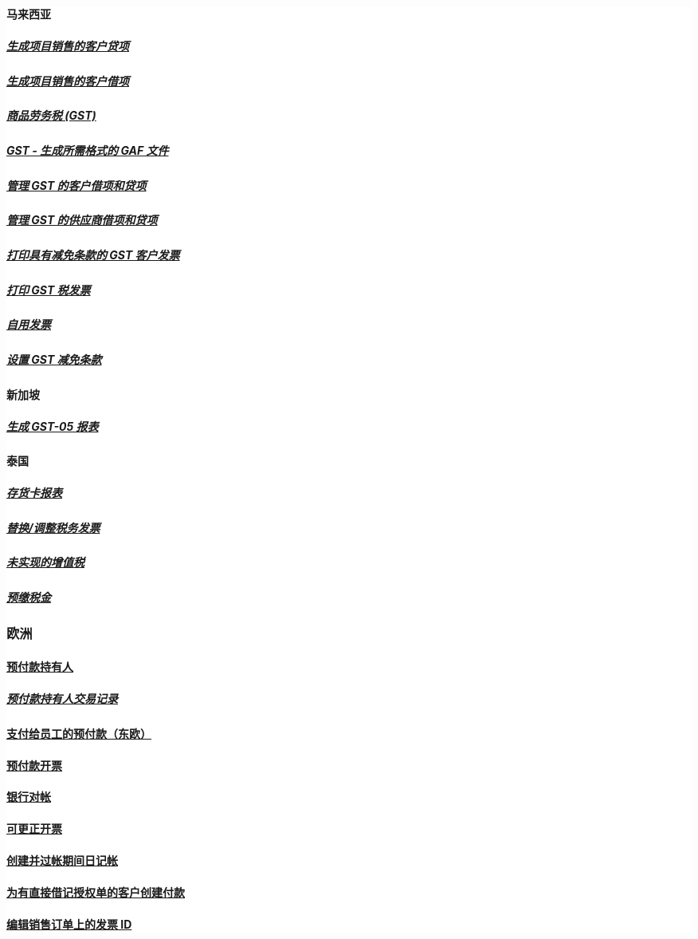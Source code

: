 #### 马来西亚
##### [生成项目销售的客户贷项](../financials/localizations/tasks/my-00011-03-customer-credit-note-project-sales.md)
##### [生成项目销售的客户借项](../financials/localizations/tasks/my-00011-02-customer-debit-note-project-sales-2016-11.md)
##### [商品劳务税 (GST)](../financials/localizations/apac-mys-gst.md)
##### [GST - 生成所需格式的 GAF 文件](../financials/localizations/tasks/my-00010-gst-gaf-files-required-format.md)
##### [管理 GST 的客户借项和贷项](../financials/localizations/tasks/my-00003-manage-customer-debit-note-credit-note-gst.md)
##### [管理 GST 的供应商借项和贷项](../financials/localizations/tasks/my-00004-manage-vendor-debit-note-credit-note-gst.md)
##### [打印具有减免条款的 GST 客户发票](../financials/localizations/tasks/my-00006-02-print-gst-customer-invoices-relief-clause.md)
##### [打印 GST 税发票](../financials/localizations/tasks/my-00005-print-gst-tax-invoices.md)
##### [自用发票](../financials/localizations/tasks/my-00007-self-billed-invoices.md)
##### [设置 GST 减免条款](../financials/localizations/tasks/my-00006-01-gst-relief-clauses.md)
#### 新加坡
##### [生成 GST-05 报表](../financials/localizations/apac-sgp-generate-gst-05-report.md)
#### 泰国
##### [存货卡报表](../financials/localizations/apac-tha-stock-card-reports.md)
##### [替换/调整税务发票](../financials/localizations/apac-tha-substitution-and-adjustment-invoices.md)
##### [未实现的增值税](../financials/localizations/apac-tha-unrealized-vat.md)
##### [预缴税金](../financials/localizations/apac-tha-withholding-tax.md)

### 欧洲
#### [预付款持有人](../financials/localizations/emea-advance-holders.md)
##### [预付款持有人交易记录](../financials/localizations/emea-advance-holders-transactions.md)
#### [支付给员工的预付款（东欧）](../financials/localizations/tasks/advance-payment-employee.md)
#### [预付款开票](../financials/localizations/emea-advance-invoice.md)
#### [银行对帐](../financials/localizations/emea-bank-reconciliation.md)
#### [可更正开票](../financials/localizations/emea-corrective-invoice.md)
#### [创建并过帐期间日记帐](../financials/localizations/emea-create-post-periodic-journals.md)
#### [为有直接借记授权单的客户创建付款](../financials/localizations/tasks/create-payments-customers-who-have-direct-debit-mandates.md)
#### [编辑销售订单上的发票 ID](../financials/localizations/emea-edit-invoice-id-sales-orders.md)
